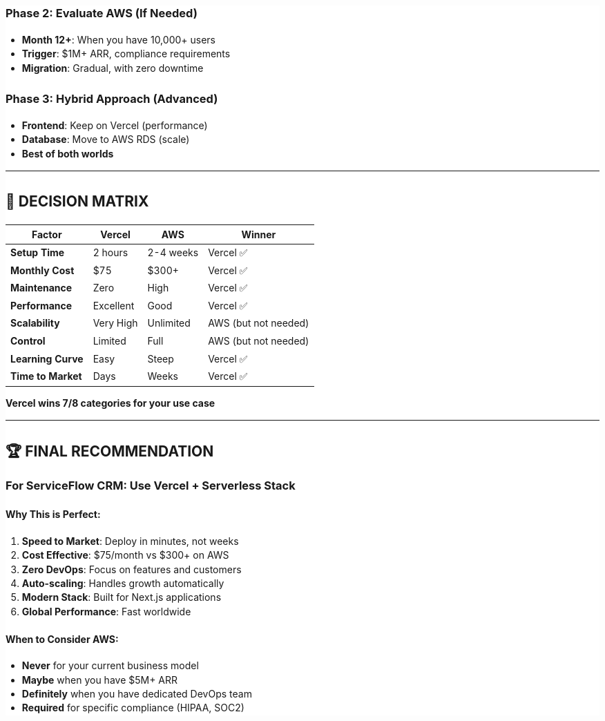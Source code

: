 ### **Phase 2: Evaluate AWS (If Needed)**
- **Month 12+**: When you have 10,000+ users
- **Trigger**: $1M+ ARR, compliance requirements
- **Migration**: Gradual, with zero downtime

### **Phase 3: Hybrid Approach (Advanced)**
- **Frontend**: Keep on Vercel (performance)
- **Database**: Move to AWS RDS (scale)
- **Best of both worlds**

---

## 🎯 **DECISION MATRIX**

| Factor | Vercel | AWS | Winner |
|--------|--------|-----|--------|
| **Setup Time** | 2 hours | 2-4 weeks | Vercel ✅ |
| **Monthly Cost** | $75 | $300+ | Vercel ✅ |
| **Maintenance** | Zero | High | Vercel ✅ |
| **Performance** | Excellent | Good | Vercel ✅ |
| **Scalability** | Very High | Unlimited | AWS (but not needed) |
| **Control** | Limited | Full | AWS (but not needed) |
| **Learning Curve** | Easy | Steep | Vercel ✅ |
| **Time to Market** | Days | Weeks | Vercel ✅ |

**Vercel wins 7/8 categories for your use case**

---

## 🏆 **FINAL RECOMMENDATION**

### **For ServiceFlow CRM: Use Vercel + Serverless Stack**

#### **Why This is Perfect:**
1. **Speed to Market**: Deploy in minutes, not weeks
2. **Cost Effective**: $75/month vs $300+ on AWS
3. **Zero DevOps**: Focus on features and customers
4. **Auto-scaling**: Handles growth automatically
5. **Modern Stack**: Built for Next.js applications
6. **Global Performance**: Fast worldwide

#### **When to Consider AWS:**
- **Never** for your current business model
- **Maybe** when you have $5M+ ARR
- **Definitely** when you have dedicated DevOps team
- **Required** for specific compliance (HIPAA, SOC2)
